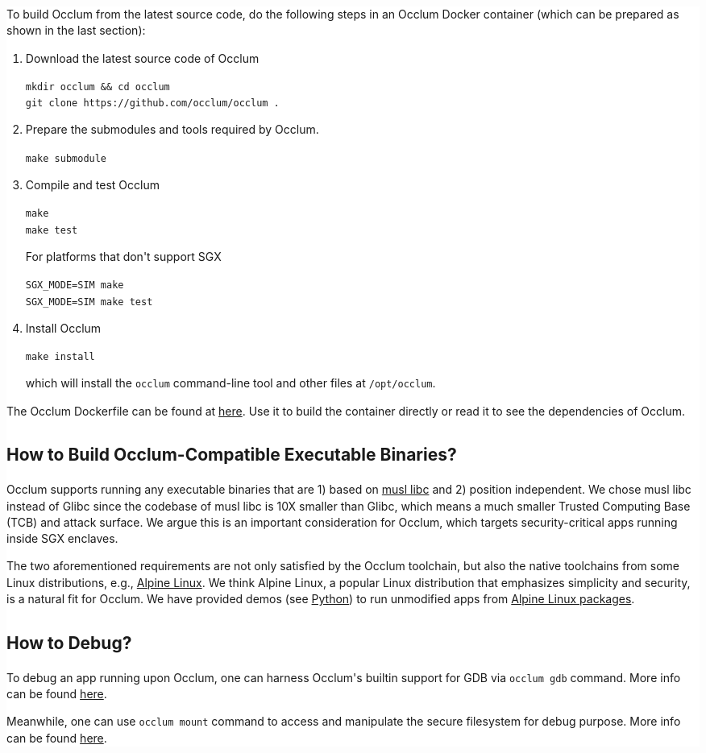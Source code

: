 To build Occlum from the latest source code, do the following steps in an Occlum Docker container (which can be prepared as shown in the last section):

1. Download the latest source code of Occlum
    ```
    mkdir occlum && cd occlum
    git clone https://github.com/occlum/occlum .
    ```
2. Prepare the submodules and tools required by Occlum.
    ```
    make submodule
    ```
3. Compile and test Occlum
    ```
    make
    make test
    ```

    For platforms that don't support SGX
    ```
    SGX_MODE=SIM make
    SGX_MODE=SIM make test
    ```
4. Install Occlum
    ```
    make install
    ```
   which will install the `occlum` command-line tool and other files at `/opt/occlum`.

The Occlum Dockerfile can be found at [here](tools/docker/). Use it to build the container directly or read it to see the dependencies of Occlum.

## How to Build Occlum-Compatible Executable Binaries?

Occlum supports running any executable binaries that are 1) based on [musl libc](https://www.musl-libc.org/) and 2) position independent. We chose musl libc instead of Glibc since the codebase of musl libc is 10X smaller than Glibc, which means a much smaller Trusted Computing Base (TCB) and attack surface. We argue this is an important consideration for Occlum, which targets security-critical apps running inside SGX enclaves.

The two aforementioned requirements are not only satisfied by the Occlum toolchain, but also the native toolchains from some Linux distributions, e.g., [Alpine Linux](https://www.alpinelinux.org/). We think Alpine Linux, a popular Linux distribution that emphasizes simplicity and security, is a natural fit for Occlum. We have provided demos (see [Python](demos/python/)) to run unmodified apps from [Alpine Linux packages](https://pkgs.alpinelinux.org/packages).

## How to Debug?

To debug an app running upon Occlum, one can harness Occlum's builtin support for GDB via `occlum gdb` command. More info can be found [here](demos/gdb_support/).

Meanwhile, one can use `occlum mount` command to access and manipulate the secure filesystem for debug purpose. More info can be found [here](docs/occlum_mount.md).
